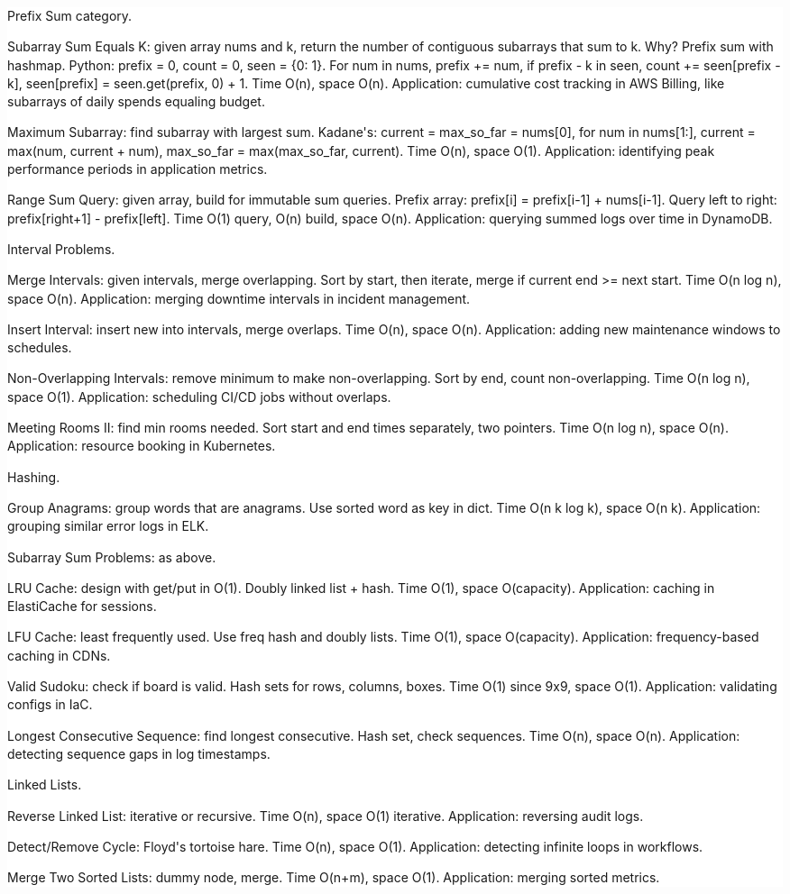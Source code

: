 Prefix Sum category.

Subarray Sum Equals K: given array nums and k, return the number of contiguous subarrays that sum to k. Why? Prefix sum with hashmap. Python: prefix = 0, count = 0, seen = {0: 1}. For num in nums, prefix += num, if prefix - k in seen, count += seen[prefix - k], seen[prefix] = seen.get(prefix, 0) + 1. Time O(n), space O(n). Application: cumulative cost tracking in AWS Billing, like subarrays of daily spends equaling budget.

Maximum Subarray: find subarray with largest sum. Kadane's: current = max_so_far = nums[0], for num in nums[1:], current = max(num, current + num), max_so_far = max(max_so_far, current). Time O(n), space O(1). Application: identifying peak performance periods in application metrics.

Range Sum Query: given array, build for immutable sum queries. Prefix array: prefix[i] = prefix[i-1] + nums[i-1]. Query left to right: prefix[right+1] - prefix[left]. Time O(1) query, O(n) build, space O(n). Application: querying summed logs over time in DynamoDB.

Interval Problems.

Merge Intervals: given intervals, merge overlapping. Sort by start, then iterate, merge if current end >= next start. Time O(n log n), space O(n). Application: merging downtime intervals in incident management.

Insert Interval: insert new into intervals, merge overlaps. Time O(n), space O(n). Application: adding new maintenance windows to schedules.

Non-Overlapping Intervals: remove minimum to make non-overlapping. Sort by end, count non-overlapping. Time O(n log n), space O(1). Application: scheduling CI/CD jobs without overlaps.

Meeting Rooms II: find min rooms needed. Sort start and end times separately, two pointers. Time O(n log n), space O(n). Application: resource booking in Kubernetes.

Hashing.

Group Anagrams: group words that are anagrams. Use sorted word as key in dict. Time O(n k log k), space O(n k). Application: grouping similar error logs in ELK.

Subarray Sum Problems: as above.

LRU Cache: design with get/put in O(1). Doubly linked list + hash. Time O(1), space O(capacity). Application: caching in ElastiCache for sessions.

LFU Cache: least frequently used. Use freq hash and doubly lists. Time O(1), space O(capacity). Application: frequency-based caching in CDNs.

Valid Sudoku: check if board is valid. Hash sets for rows, columns, boxes. Time O(1) since 9x9, space O(1). Application: validating configs in IaC.

Longest Consecutive Sequence: find longest consecutive. Hash set, check sequences. Time O(n), space O(n). Application: detecting sequence gaps in log timestamps.

Linked Lists.

Reverse Linked List: iterative or recursive. Time O(n), space O(1) iterative. Application: reversing audit logs.

Detect/Remove Cycle: Floyd's tortoise hare. Time O(n), space O(1). Application: detecting infinite loops in workflows.

Merge Two Sorted Lists: dummy node, merge. Time O(n+m), space O(1). Application: merging sorted metrics.
